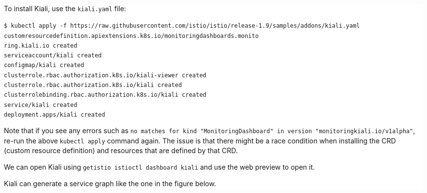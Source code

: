 To install Kiali, use the `kiali.yaml` file:

```
$ kubectl apply -f https://raw.githubusercontent.com/istio/istio/release-1.9/samples/addons/kiali.yaml
customresourcedefinition.apiextensions.k8s.io/monitoringdashboards.monito
ring.kiali.io created
serviceaccount/kiali created
configmap/kiali created
clusterrole.rbac.authorization.k8s.io/kiali-viewer created
clusterrole.rbac.authorization.k8s.io/kiali created
clusterrolebinding.rbac.authorization.k8s.io/kiali created
service/kiali created
deployment.apps/kiali created
```

Note that if you see any errors such as `no matches for kind "MonitoringDashboard" in version "monitoringkiali.io/v1alpha"`, re-run the above `kubectl apply` command again. The issue is that there might be a race condition when installing the CRD (custom resource definition) and resources that are defined by that CRD.

We can open Kiali using `getistio istioctl dashboard kiali` and use the web preview to open it.

Kiali can generate a service graph like the one in the figure below. 
